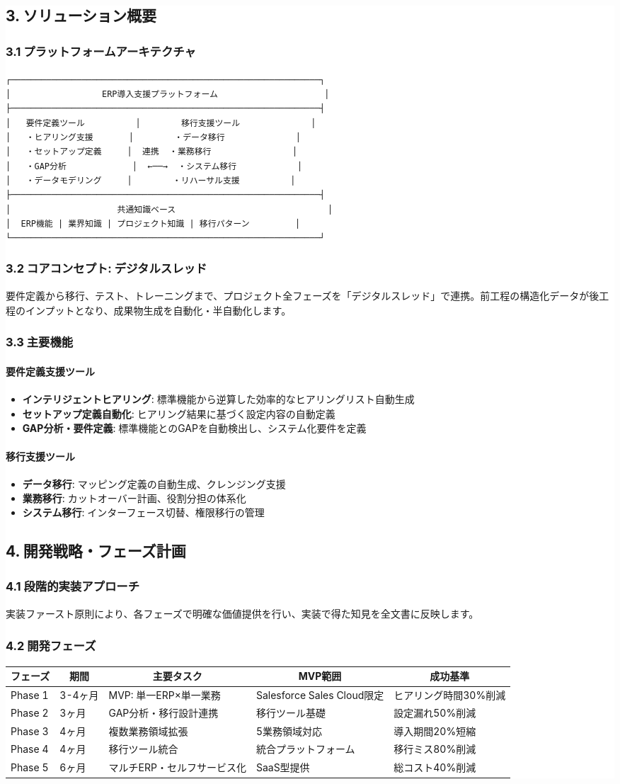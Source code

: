 ## 3. ソリューション概要

### 3.1 プラットフォームアーキテクチャ

```
┌─────────────────────────────────────────────────────────────┐
│                  ERP導入支援プラットフォーム                     │
├─────────────────────────────────────────────────────────────┤
│   要件定義ツール          │        移行支援ツール              │
│   ・ヒアリング支援       │        ・データ移行              │
│   ・セットアップ定義     │  連携  ・業務移行                │
│   ・GAP分析             │  ←──→  ・システム移行            │
│   ・データモデリング     │        ・リハーサル支援          │
├─────────────────────────────────────────────────────────────┤
│                     共通知識ベース                              │
│  ERP機能 | 業界知識 | プロジェクト知識 | 移行パターン         │
└─────────────────────────────────────────────────────────────┘
```

### 3.2 コアコンセプト: デジタルスレッド

要件定義から移行、テスト、トレーニングまで、プロジェクト全フェーズを「デジタルスレッド」で連携。前工程の構造化データが後工程のインプットとなり、成果物生成を自動化・半自動化します。

### 3.3 主要機能

#### 要件定義支援ツール
- **インテリジェントヒアリング**: 標準機能から逆算した効率的なヒアリングリスト自動生成
- **セットアップ定義自動化**: ヒアリング結果に基づく設定内容の自動定義
- **GAP分析・要件定義**: 標準機能とのGAPを自動検出し、システム化要件を定義

#### 移行支援ツール
- **データ移行**: マッピング定義の自動生成、クレンジング支援
- **業務移行**: カットオーバー計画、役割分担の体系化
- **システム移行**: インターフェース切替、権限移行の管理

## 4. 開発戦略・フェーズ計画

### 4.1 段階的実装アプローチ

実装ファースト原則により、各フェーズで明確な価値提供を行い、実装で得た知見を全文書に反映します。

### 4.2 開発フェーズ

| フェーズ | 期間 | 主要タスク | MVP範囲 | 成功基準 |
|---------|------|-----------|---------|----------|
| Phase 1 | 3-4ヶ月 | MVP: 単一ERP×単一業務 | Salesforce Sales Cloud限定 | ヒアリング時間30%削減 |
| Phase 2 | 3ヶ月 | GAP分析・移行設計連携 | 移行ツール基礎 | 設定漏れ50%削減 |
| Phase 3 | 4ヶ月 | 複数業務領域拡張 | 5業務領域対応 | 導入期間20%短縮 |
| Phase 4 | 4ヶ月 | 移行ツール統合 | 統合プラットフォーム | 移行ミス80%削減 |
| Phase 5 | 6ヶ月 | マルチERP・セルフサービス化 | SaaS型提供 | 総コスト40%削減 |
